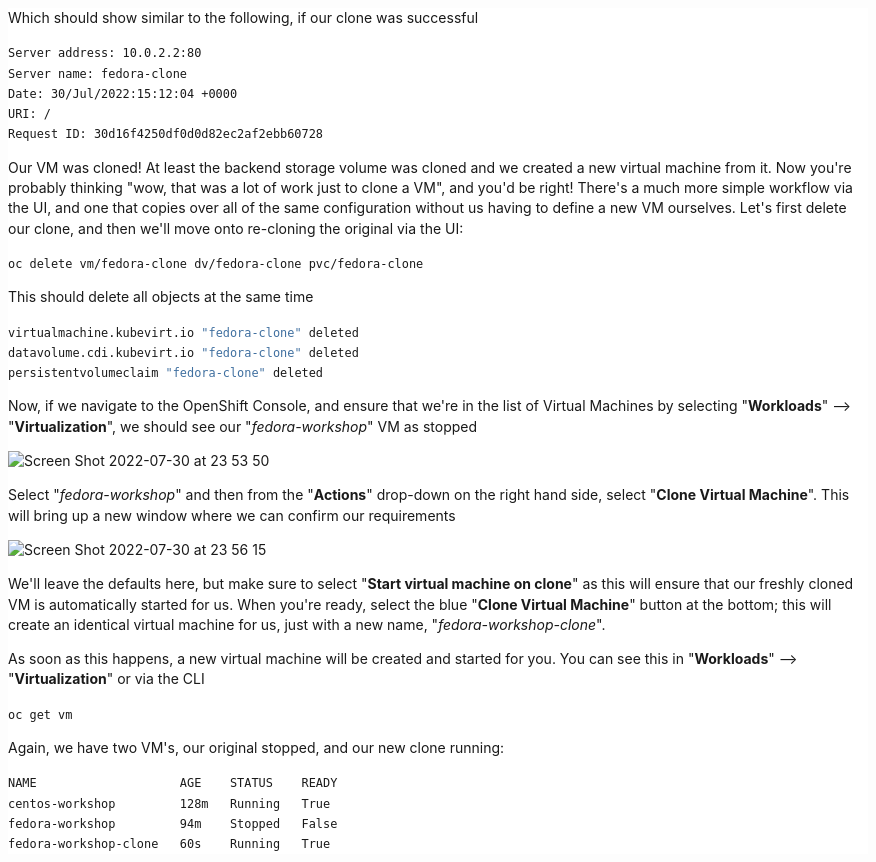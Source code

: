 Which should show similar to the following, if our clone was successful

~~~bash
Server address: 10.0.2.2:80
Server name: fedora-clone
Date: 30/Jul/2022:15:12:04 +0000
URI: /
Request ID: 30d16f4250df0d0d82ec2af2ebb60728
~~~

Our VM was cloned! At least the backend storage volume was cloned and we created a new virtual machine from it. Now you're probably thinking "wow, that was a lot of work just to clone a VM", and you'd be right! There's a much more simple workflow via the UI, and one that copies over all of the same configuration without us having to define a new VM ourselves. Let's first delete our clone, and then we'll move onto re-cloning the original via the UI:

```execute-1
oc delete vm/fedora-clone dv/fedora-clone pvc/fedora-clone
```

This should delete all objects at the same time

~~~bash
virtualmachine.kubevirt.io "fedora-clone" deleted
datavolume.cdi.kubevirt.io "fedora-clone" deleted
persistentvolumeclaim "fedora-clone" deleted
~~~

Now, if we navigate to the OpenShift Console, and ensure that we're in the list of Virtual Machines by selecting "**Workloads**" --> "**Virtualization**", we should see our "*fedora-workshop*" VM as stopped

<img width="634" alt="Screen Shot 2022-07-30 at 23 53 50" src="https://user-images.githubusercontent.com/64369864/181995863-87932a99-48af-488a-b05b-4dd627da629d.png">

Select "*fedora-workshop*" and then from the "**Actions**" drop-down on the right hand side, select "**Clone Virtual Machine**". This will bring up a new window where we can confirm our requirements

<img width="968" alt="Screen Shot 2022-07-30 at 23 56 15" src="https://user-images.githubusercontent.com/64369864/181995915-364cfaf5-a02e-42b6-90d9-c73ae5a67717.png">

We'll leave the defaults here, but make sure to select "**Start virtual machine on clone**" as this will ensure that our freshly cloned VM is automatically started for us. When you're ready, select the blue "**Clone Virtual Machine**" button at the bottom; this will create an identical virtual machine for us, just with a new name, "*fedora-workshop-clone*".

As soon as this happens, a new virtual machine will be created and started for you. You can see this in "**Workloads**" --> "**Virtualization**" or via the CLI

```execute-1
oc get vm
```

Again, we have two VM's, our original stopped, and our new clone running:

~~~bash
NAME                    AGE    STATUS    READY
centos-workshop         128m   Running   True
fedora-workshop         94m    Stopped   False
fedora-workshop-clone   60s    Running   True
~~~
